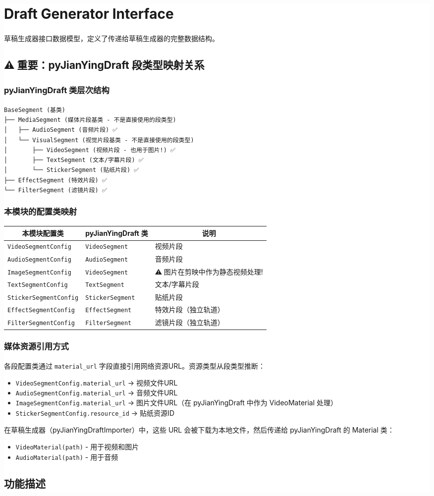 # Draft Generator Interface

草稿生成器接口数据模型，定义了传递给草稿生成器的完整数据结构。

## ⚠️ 重要：pyJianYingDraft 段类型映射关系

### pyJianYingDraft 类层次结构

```
BaseSegment (基类)
├── MediaSegment (媒体片段基类 - 不是直接使用的段类型)
│   ├── AudioSegment (音频片段) ✅
│   └── VisualSegment (视觉片段基类 - 不是直接使用的段类型)
│       ├── VideoSegment (视频片段 - 也用于图片!) ✅
│       ├── TextSegment (文本/字幕片段) ✅
│       └── StickerSegment (贴纸片段) ✅
├── EffectSegment (特效片段) ✅
└── FilterSegment (滤镜片段) ✅
```

### 本模块的配置类映射

| 本模块配置类 | pyJianYingDraft 类 | 说明 |
|------------|-------------------|------|
| `VideoSegmentConfig` | `VideoSegment` | 视频片段 |
| `AudioSegmentConfig` | `AudioSegment` | 音频片段 |
| `ImageSegmentConfig` | `VideoSegment` | ⚠️ 图片在剪映中作为静态视频处理! |
| `TextSegmentConfig` | `TextSegment` | 文本/字幕片段 |
| `StickerSegmentConfig` | `StickerSegment` | 贴纸片段 |
| `EffectSegmentConfig` | `EffectSegment` | 特效片段（独立轨道）|
| `FilterSegmentConfig` | `FilterSegment` | 滤镜片段（独立轨道）|

### 媒体资源引用方式

各段配置类通过 `material_url` 字段直接引用网络资源URL。资源类型从段类型推断：
- `VideoSegmentConfig.material_url` → 视频文件URL
- `AudioSegmentConfig.material_url` → 音频文件URL
- `ImageSegmentConfig.material_url` → 图片文件URL（在 pyJianYingDraft 中作为 VideoMaterial 处理）
- `StickerSegmentConfig.resource_id` → 贴纸资源ID

在草稿生成器（pyJianYingDraftImporter）中，这些 URL 会被下载为本地文件，然后传递给 pyJianYingDraft 的 Material 类：
- `VideoMaterial(path)` - 用于视频和图片
- `AudioMaterial(path)` - 用于音频

## 功能描述
